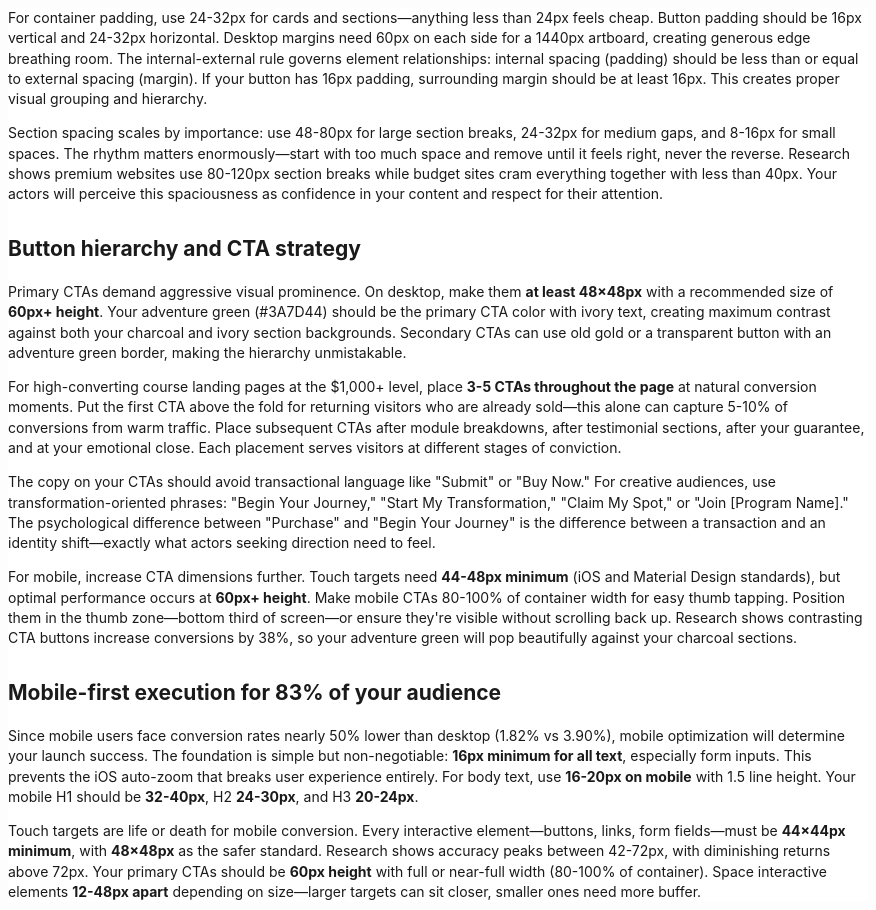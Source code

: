 For container padding, use 24-32px for cards and sections—anything less than 24px feels cheap. Button padding should be 16px vertical and 24-32px horizontal. Desktop margins need 60px on each side for a 1440px artboard, creating generous edge breathing room. The internal-external rule governs element relationships: internal spacing (padding) should be less than or equal to external spacing (margin). If your button has 16px padding, surrounding margin should be at least 16px. This creates proper visual grouping and hierarchy.

Section spacing scales by importance: use 48-80px for large section breaks, 24-32px for medium gaps, and 8-16px for small spaces. The rhythm matters enormously—start with too much space and remove until it feels right, never the reverse. Research shows premium websites use 80-120px section breaks while budget sites cram everything together with less than 40px. Your actors will perceive this spaciousness as confidence in your content and respect for their attention.

## Button hierarchy and CTA strategy

Primary CTAs demand aggressive visual prominence. On desktop, make them **at least 48×48px** with a recommended size of **60px+ height**. Your adventure green (#3A7D44) should be the primary CTA color with ivory text, creating maximum contrast against both your charcoal and ivory section backgrounds. Secondary CTAs can use old gold or a transparent button with an adventure green border, making the hierarchy unmistakable.

For high-converting course landing pages at the $1,000+ level, place **3-5 CTAs throughout the page** at natural conversion moments. Put the first CTA above the fold for returning visitors who are already sold—this alone can capture 5-10% of conversions from warm traffic. Place subsequent CTAs after module breakdowns, after testimonial sections, after your guarantee, and at your emotional close. Each placement serves visitors at different stages of conviction.

The copy on your CTAs should avoid transactional language like "Submit" or "Buy Now." For creative audiences, use transformation-oriented phrases: "Begin Your Journey," "Start My Transformation," "Claim My Spot," or "Join [Program Name]." The psychological difference between "Purchase" and "Begin Your Journey" is the difference between a transaction and an identity shift—exactly what actors seeking direction need to feel.

For mobile, increase CTA dimensions further. Touch targets need **44-48px minimum** (iOS and Material Design standards), but optimal performance occurs at **60px+ height**. Make mobile CTAs 80-100% of container width for easy thumb tapping. Position them in the thumb zone—bottom third of screen—or ensure they're visible without scrolling back up. Research shows contrasting CTA buttons increase conversions by 38%, so your adventure green will pop beautifully against your charcoal sections.

## Mobile-first execution for 83% of your audience

Since mobile users face conversion rates nearly 50% lower than desktop (1.82% vs 3.90%), mobile optimization will determine your launch success. The foundation is simple but non-negotiable: **16px minimum for all text**, especially form inputs. This prevents the iOS auto-zoom that breaks user experience entirely. For body text, use **16-20px on mobile** with 1.5 line height. Your mobile H1 should be **32-40px**, H2 **24-30px**, and H3 **20-24px**.

Touch targets are life or death for mobile conversion. Every interactive element—buttons, links, form fields—must be **44×44px minimum**, with **48×48px** as the safer standard. Research shows accuracy peaks between 42-72px, with diminishing returns above 72px. Your primary CTAs should be **60px height** with full or near-full width (80-100% of container). Space interactive elements **12-48px apart** depending on size—larger targets can sit closer, smaller ones need more buffer.
